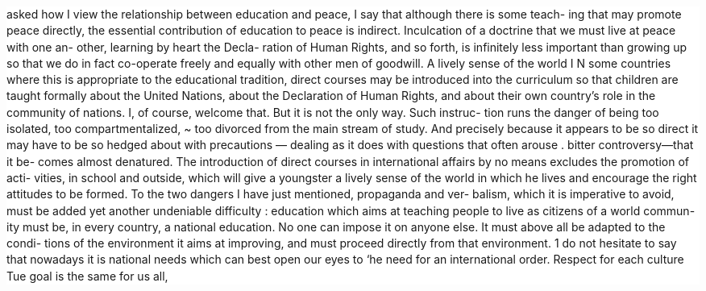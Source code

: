 asked how I view the relationship 
between education and peace, I say 
that although there is some teach- 
ing that may promote peace 
directly, the essential contribution 
of education to peace is indirect. 
Inculcation of a doctrine that we 
must live at peace with one an- 
other, learning by heart the Decla- 
ration of Human Rights, and so 
forth, is infinitely less important 
than growing up so that we do in 
fact co-operate freely and equally 
with other men of goodwill. 
A lively sense of the world 
I N some countries where this is 
appropriate to the educational 
tradition, direct courses may be 
introduced into the curriculum so 
that children are taught formally 
about the United Nations, about 
the Declaration of Human Rights, 
and about their own country’s role 
in the community of nations. I, 
of course, welcome that. But it is 
not the only way. Such instruc- 
tion runs the danger of being too 
isolated, too compartmentalized, 
~ too divorced from the main stream 
of study. And precisely because 
it appears to be so direct it may 
have to be so hedged about with 
precautions — dealing as it does 
with questions that often arouse 
. bitter  controversy—that it be- 
comes almost denatured. The 
introduction of direct courses in 
international affairs by no means 
excludes the promotion of acti- 
vities, in school and outside, which 
will give a youngster a lively sense 
of the world in which he lives and 
encourage the right attitudes to be 
formed. 
To the two dangers I have just 
mentioned, propaganda and ver- 
balism, which it is imperative to 
avoid, must be added yet another 
undeniable difficulty : education 
which aims at teaching people to 
live as citizens of a world commun- 
ity must be, in every country, a 
national education. No one can 
impose it on anyone else. It must 
above all be adapted to the condi- 
tions of the environment it aims 
at improving, and must proceed 
directly from that environment. 1 
do not hesitate to say that 
nowadays it is national needs 
which can best open our eyes to 
‘he need for an international order. 
Respect for each culture 
Tue goal is the same for us all, 